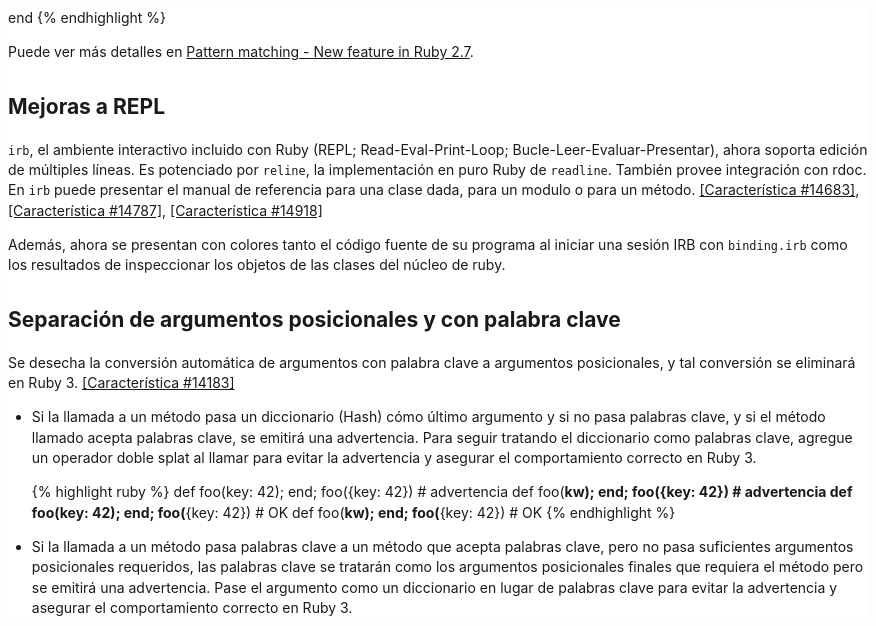 end
{% endhighlight %}

Puede ver más detalles en [Pattern matching - New feature in Ruby 2.7](https://speakerdeck.com/k_tsj/pattern-matching-new-feature-in-ruby-2-dot-7).

## Mejoras a REPL

`irb`, el ambiente interactivo incluido con Ruby
(REPL; Read-Eval-Print-Loop; Bucle-Leer-Evaluar-Presentar), ahora soporta
edición de múltiples líneas.
Es potenciado por `reline`, la implementación en puro Ruby de `readline`.
También provee integración con rdoc. En `irb` puede presentar el manual de
referencia para una clase dada, para un modulo o para un método.
[[Característica #14683]](https://bugs.ruby-lang.org/issues/14683),
[[Característica #14787]](https://bugs.ruby-lang.org/issues/14787),
[[Característica #14918]](https://bugs.ruby-lang.org/issues/14918)

Además, ahora se presentan con colores tanto el código fuente de su programa
al iniciar una sesión IRB con `binding.irb` como los resultados de
inspeccionar los objetos de las clases del núcleo de ruby.

<video autoplay="autoplay" controls="controls" muted="muted" width="576" height="259">
  <source src="https://cache.ruby-lang.org/pub/media/irb_improved_with_key_take2.mp4" type="video/mp4">
</video>

## Separación de argumentos posicionales y con palabra clave

Se desecha la conversión automática de argumentos con palabra clave a
argumentos posicionales, y tal conversión se eliminará en Ruby 3.
[[Característica #14183]](https://bugs.ruby-lang.org/issues/14183)

* Si la llamada a un método pasa un diccionario (Hash) cómo último
  argumento y si no pasa palabras clave, y si el método llamado
  acepta palabras clave, se emitirá una advertencia.
  Para seguir tratando el diccionario como palabras clave, agregue un
  operador doble splat al llamar para evitar la advertencia y asegurar el
  comportamiento correcto en Ruby 3.

  {% highlight ruby %}
  def foo(key: 42); end; foo({key: 42})   # advertencia
  def foo(**kw);    end; foo({key: 42})   # advertencia
  def foo(key: 42); end; foo(**{key: 42}) # OK
  def foo(**kw);    end; foo(**{key: 42}) # OK
  {% endhighlight %}

* Si la llamada a un método pasa palabras clave a un método que acepta
  palabras clave, pero no pasa suficientes argumentos posicionales
  requeridos, las palabras clave se tratarán como los
  argumentos posicionales finales que requiera el método
  pero se emitirá una advertencia.
  Pase el argumento como un diccionario en lugar de palabras clave para
  evitar la advertencia y asegurar el comportamiento correcto en Ruby 3.
